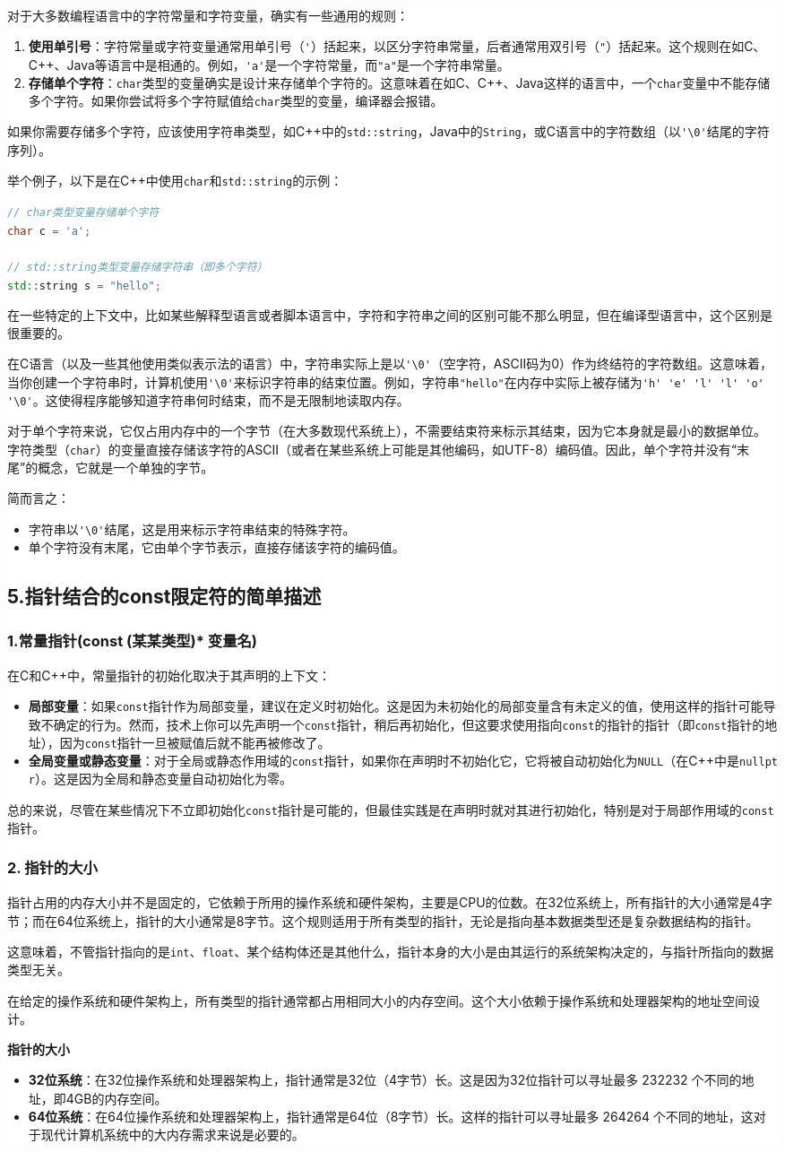 对于大多数编程语言中的字符常量和字符变量，确实有一些通用的规则：

1. **使用单引号**：字符常量或字符变量通常用单引号（`'`）括起来，以区分字符串常量，后者通常用双引号（`"`）括起来。这个规则在如C、C++、Java等语言中是相通的。例如，`'a'`是一个字符常量，而`"a"`是一个字符串常量。
2. **存储单个字符**：`char`类型的变量确实是设计来存储单个字符的。这意味着在如C、C++、Java这样的语言中，一个`char`变量中不能存储多个字符。如果你尝试将多个字符赋值给`char`类型的变量，编译器会报错。

如果你需要存储多个字符，应该使用字符串类型，如C++中的`std::string`，Java中的`String`，或C语言中的字符数组（以`'\0'`结尾的字符序列）。

举个例子，以下是在C++中使用`char`和`std::string`的示例：

```cpp
// char类型变量存储单个字符
char c = 'a';

// std::string类型变量存储字符串（即多个字符）
std::string s = "hello";
```

在一些特定的上下文中，比如某些解释型语言或者脚本语言中，字符和字符串之间的区别可能不那么明显，但在编译型语言中，这个区别是很重要的。

​	在C语言（以及一些其他使用类似表示法的语言）中，字符串实际上是以`'\0'`（空字符，ASCII码为0）作为终结符的字符数组。这意味着，当你创建一个字符串时，计算机使用`'\0'`来标识字符串的结束位置。例如，字符串`"hello"`在内存中实际上被存储为`'h' 'e' 'l' 'l' 'o' '\0'`。这使得程序能够知道字符串何时结束，而不是无限制地读取内存。

​	对于单个字符来说，它仅占用内存中的一个字节（在大多数现代系统上），不需要结束符来标示其结束，因为它本身就是最小的数据单位。字符类型（`char`）的变量直接存储该字符的ASCII（或者在某些系统上可能是其他编码，如UTF-8）编码值。因此，单个字符并没有“末尾”的概念，它就是一个单独的字节。

简而言之：

- 字符串以`'\0'`结尾，这是用来标示字符串结束的特殊字符。
- 单个字符没有末尾，它由单个字节表示，直接存储该字符的编码值。

## 5.指针结合的const限定符的简单描述

### 1.常量指针(const (某某类型)* 变量名)

在C和C++中，常量指针的初始化取决于其声明的上下文：

- **局部变量**：如果`const`指针作为局部变量，建议在定义时初始化。这是因为未初始化的局部变量含有未定义的值，使用这样的指针可能导致不确定的行为。然而，技术上你可以先声明一个`const`指针，稍后再初始化，但这要求使用指向`const`的指针的指针（即`const`指针的地址），因为`const`指针一旦被赋值后就不能再被修改了。
- **全局变量或静态变量**：对于全局或静态作用域的`const`指针，如果你在声明时不初始化它，它将被自动初始化为`NULL`（在C++中是`nullptr`）。这是因为全局和静态变量自动初始化为零。

总的来说，尽管在某些情况下不立即初始化`const`指针是可能的，但最佳实践是在声明时就对其进行初始化，特别是对于局部作用域的`const`指针。

### 2. 指针的大小

指针占用的内存大小并不是固定的，它依赖于所用的操作系统和硬件架构，主要是CPU的位数。在32位系统上，所有指针的大小通常是4字节；而在64位系统上，指针的大小通常是8字节。这个规则适用于所有类型的指针，无论是指向基本数据类型还是复杂数据结构的指针。

这意味着，不管指针指向的是`int`、`float`、某个结构体还是其他什么，指针本身的大小是由其运行的系统架构决定的，与指针所指向的数据类型无关。

​	在给定的操作系统和硬件架构上，所有类型的指针通常都占用相同大小的内存空间。这个大小依赖于操作系统和处理器架构的地址空间设计。

**指针的大小**

- **32位系统**：在32位操作系统和处理器架构上，指针通常是32位（4字节）长。这是因为32位指针可以寻址最多 232232 个不同的地址，即4GB的内存空间。
- **64位系统**：在64位操作系统和处理器架构上，指针通常是64位（8字节）长。这样的指针可以寻址最多 264264 个不同的地址，这对于现代计算机系统中的大内存需求来说是必要的。

